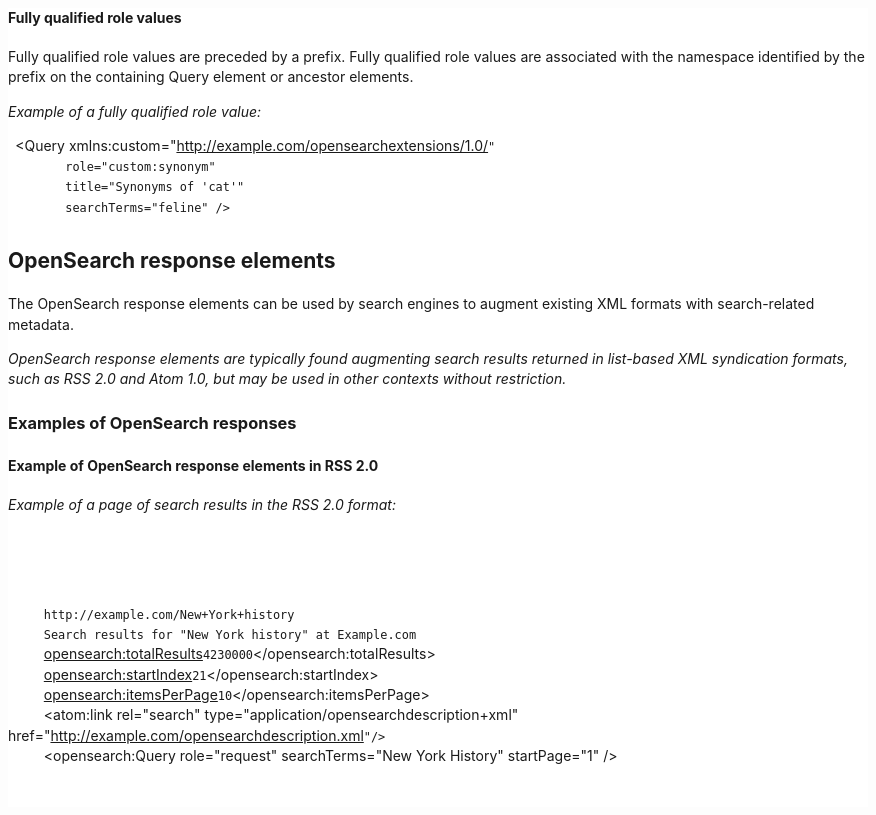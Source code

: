#### Fully qualified role values

Fully qualified role values are preceded by a prefix. Fully qualified
role values are associated with the namespace identified by the prefix
on the containing Query element or ancestor elements.

*Example of a fully qualified role
value:*

` `<Query xmlns:custom="<nowiki><http://example.com/opensearchextensions/1.0/></nowiki>`"`  
`        role="custom:synonym"`  
`        title="Synonyms of 'cat'"`  
`        searchTerms="feline" />`

## OpenSearch response elements

The OpenSearch response elements can be used by search engines to
augment existing XML formats with search-related metadata.

*OpenSearch response elements are typically found augmenting search
results returned in list-based XML syndication formats, such as RSS 2.0
and Atom 1.0, but may be used in other contexts without restriction.*

### Examples of OpenSearch responses

#### Example of OpenSearch response elements in RSS 2.0

*Example of a page of search results in the RSS 2.0 format:*

<?xml version="1.0" encoding="UTF-8"?>

` `<rss version="2.0" 
       xmlns:opensearch="<nowiki>http://a9.com/-/spec/opensearch/1.1/</nowiki>"
       xmlns:atom="<nowiki>http://www.w3.org/2005/Atom</nowiki>">  
`   `<channel>  
`     `

<title>

Example.com Search: New York
history

</title>

`     `<link>`http://example.com/New+York+history`</link>  
`     `<description>`Search results for "New York history" at Example.com`</description>  
`     `<opensearch:totalResults>`4230000`</opensearch:totalResults>  
`     `<opensearch:startIndex>`21`</opensearch:startIndex>  
`     `<opensearch:itemsPerPage>`10`</opensearch:itemsPerPage>  
`     `<atom:link rel="search" type="application/opensearchdescription+xml" href="<nowiki><http://example.com/opensearchdescription.xml></nowiki>`"/>`  
`     `<opensearch:Query role="request" searchTerms="New York History" startPage="1" />  
`     `<item>  
`       `

<title>
